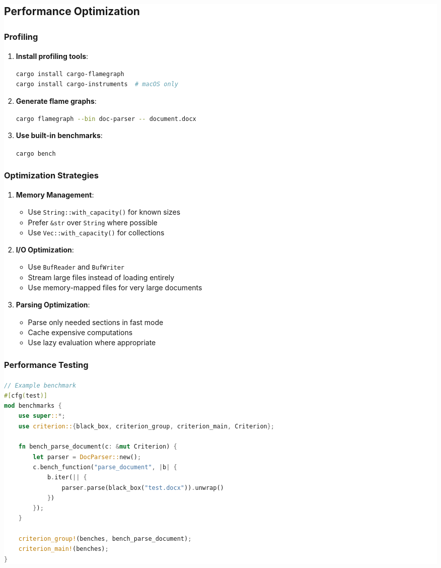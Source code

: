 ## Performance Optimization

### Profiling

1. **Install profiling tools**:
   ```bash
   cargo install cargo-flamegraph
   cargo install cargo-instruments  # macOS only
   ```

2. **Generate flame graphs**:
   ```bash
   cargo flamegraph --bin doc-parser -- document.docx
   ```

3. **Use built-in benchmarks**:
   ```bash
   cargo bench
   ```

### Optimization Strategies

1. **Memory Management**:
   - Use `String::with_capacity()` for known sizes
   - Prefer `&str` over `String` where possible
   - Use `Vec::with_capacity()` for collections

2. **I/O Optimization**:
   - Use `BufReader` and `BufWriter`
   - Stream large files instead of loading entirely
   - Use memory-mapped files for very large documents

3. **Parsing Optimization**:
   - Parse only needed sections in fast mode
   - Cache expensive computations
   - Use lazy evaluation where appropriate

### Performance Testing

```rust
// Example benchmark
#[cfg(test)]
mod benchmarks {
    use super::*;
    use criterion::{black_box, criterion_group, criterion_main, Criterion};
    
    fn bench_parse_document(c: &mut Criterion) {
        let parser = DocParser::new();
        c.bench_function("parse_document", |b| {
            b.iter(|| {
                parser.parse(black_box("test.docx")).unwrap()
            })
        });
    }
    
    criterion_group!(benches, bench_parse_document);
    criterion_main!(benches);
}
```
